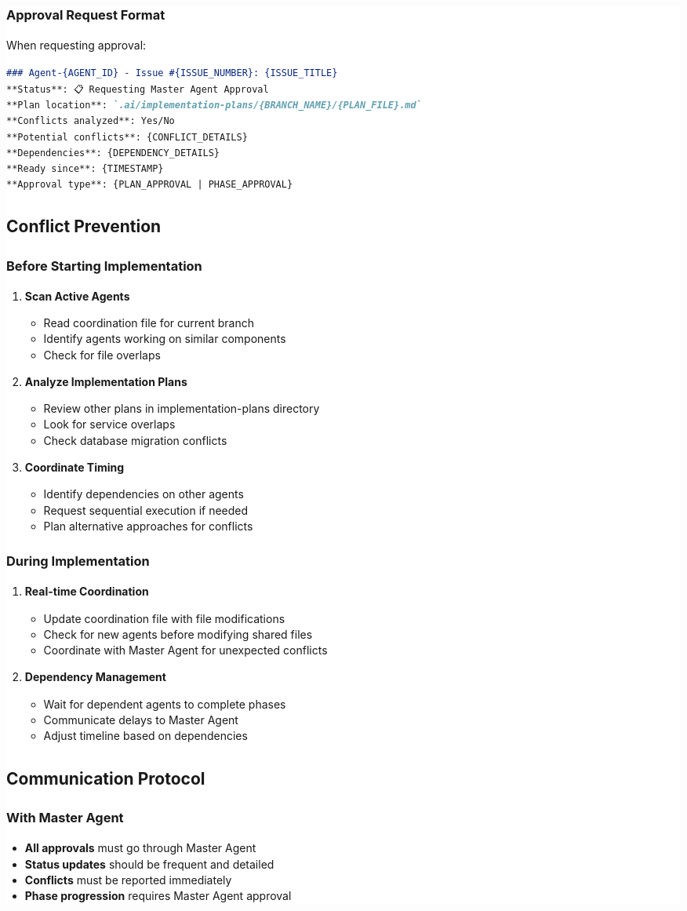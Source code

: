 ### Approval Request Format

When requesting approval:

```markdown
### Agent-{AGENT_ID} - Issue #{ISSUE_NUMBER}: {ISSUE_TITLE}
**Status**: 📋 Requesting Master Agent Approval
**Plan location**: `.ai/implementation-plans/{BRANCH_NAME}/{PLAN_FILE}.md`
**Conflicts analyzed**: Yes/No
**Potential conflicts**: {CONFLICT_DETAILS}
**Dependencies**: {DEPENDENCY_DETAILS}
**Ready since**: {TIMESTAMP}
**Approval type**: {PLAN_APPROVAL | PHASE_APPROVAL}
```

## Conflict Prevention

### Before Starting Implementation

1. **Scan Active Agents**
   - Read coordination file for current branch
   - Identify agents working on similar components
   - Check for file overlaps

2. **Analyze Implementation Plans**
   - Review other plans in implementation-plans directory
   - Look for service overlaps
   - Check database migration conflicts

3. **Coordinate Timing**
   - Identify dependencies on other agents
   - Request sequential execution if needed
   - Plan alternative approaches for conflicts

### During Implementation

1. **Real-time Coordination**
   - Update coordination file with file modifications
   - Check for new agents before modifying shared files
   - Coordinate with Master Agent for unexpected conflicts

2. **Dependency Management**
   - Wait for dependent agents to complete phases
   - Communicate delays to Master Agent
   - Adjust timeline based on dependencies

## Communication Protocol

### With Master Agent

- **All approvals** must go through Master Agent
- **Status updates** should be frequent and detailed
- **Conflicts** must be reported immediately
- **Phase progression** requires Master Agent approval
